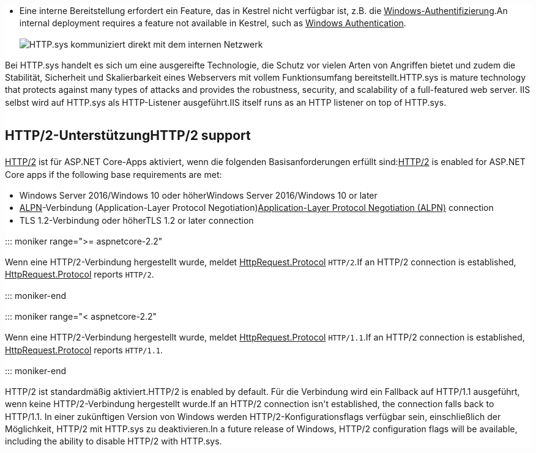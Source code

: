 * <span data-ttu-id="93bc8-127">Eine interne Bereitstellung erfordert ein Feature, das in Kestrel nicht verfügbar ist, z.B. die [Windows-Authentifizierung](xref:security/authentication/windowsauth).</span><span class="sxs-lookup"><span data-stu-id="93bc8-127">An internal deployment requires a feature not available in Kestrel, such as [Windows Authentication](xref:security/authentication/windowsauth).</span></span>

  ![HTTP.sys kommuniziert direkt mit dem internen Netzwerk](httpsys/_static/httpsys-to-internal.png)

<span data-ttu-id="93bc8-129">Bei HTTP.sys handelt es sich um eine ausgereifte Technologie, die Schutz vor vielen Arten von Angriffen bietet und zudem die Stabilität, Sicherheit und Skalierbarkeit eines Webservers mit vollem Funktionsumfang bereitstellt.</span><span class="sxs-lookup"><span data-stu-id="93bc8-129">HTTP.sys is mature technology that protects against many types of attacks and provides the robustness, security, and scalability of a full-featured web server.</span></span> <span data-ttu-id="93bc8-130">IIS selbst wird auf HTTP.sys als HTTP-Listener ausgeführt.</span><span class="sxs-lookup"><span data-stu-id="93bc8-130">IIS itself runs as an HTTP listener on top of HTTP.sys.</span></span>

## <a name="http2-support"></a><span data-ttu-id="93bc8-131">HTTP/2-Unterstützung</span><span class="sxs-lookup"><span data-stu-id="93bc8-131">HTTP/2 support</span></span>

<span data-ttu-id="93bc8-132">[HTTP/2](https://httpwg.org/specs/rfc7540.html) ist für ASP.NET Core-Apps aktiviert, wenn die folgenden Basisanforderungen erfüllt sind:</span><span class="sxs-lookup"><span data-stu-id="93bc8-132">[HTTP/2](https://httpwg.org/specs/rfc7540.html) is enabled for ASP.NET Core apps if the following base requirements are met:</span></span>

* <span data-ttu-id="93bc8-133">Windows Server 2016/Windows 10 oder höher</span><span class="sxs-lookup"><span data-stu-id="93bc8-133">Windows Server 2016/Windows 10 or later</span></span>
* <span data-ttu-id="93bc8-134">[ALPN](https://tools.ietf.org/html/rfc7301#section-3)-Verbindung (Application-Layer Protocol Negotiation)</span><span class="sxs-lookup"><span data-stu-id="93bc8-134">[Application-Layer Protocol Negotiation (ALPN)](https://tools.ietf.org/html/rfc7301#section-3) connection</span></span>
* <span data-ttu-id="93bc8-135">TLS 1.2-Verbindung oder höher</span><span class="sxs-lookup"><span data-stu-id="93bc8-135">TLS 1.2 or later connection</span></span>

::: moniker range=">= aspnetcore-2.2"

<span data-ttu-id="93bc8-136">Wenn eine HTTP/2-Verbindung hergestellt wurde, meldet [HttpRequest.Protocol](xref:Microsoft.AspNetCore.Http.HttpRequest.Protocol*) `HTTP/2`.</span><span class="sxs-lookup"><span data-stu-id="93bc8-136">If an HTTP/2 connection is established, [HttpRequest.Protocol](xref:Microsoft.AspNetCore.Http.HttpRequest.Protocol*) reports `HTTP/2`.</span></span>

::: moniker-end

::: moniker range="< aspnetcore-2.2"

<span data-ttu-id="93bc8-137">Wenn eine HTTP/2-Verbindung hergestellt wurde, meldet [HttpRequest.Protocol](xref:Microsoft.AspNetCore.Http.HttpRequest.Protocol*) `HTTP/1.1`.</span><span class="sxs-lookup"><span data-stu-id="93bc8-137">If an HTTP/2 connection is established, [HttpRequest.Protocol](xref:Microsoft.AspNetCore.Http.HttpRequest.Protocol*) reports `HTTP/1.1`.</span></span>

::: moniker-end

<span data-ttu-id="93bc8-138">HTTP/2 ist standardmäßig aktiviert.</span><span class="sxs-lookup"><span data-stu-id="93bc8-138">HTTP/2 is enabled by default.</span></span> <span data-ttu-id="93bc8-139">Für die Verbindung wird ein Fallback auf HTTP/1.1 ausgeführt, wenn keine HTTP/2-Verbindung hergestellt wurde.</span><span class="sxs-lookup"><span data-stu-id="93bc8-139">If an HTTP/2 connection isn't established, the connection falls back to HTTP/1.1.</span></span> <span data-ttu-id="93bc8-140">In einer zukünftigen Version von Windows werden HTTP/2-Konfigurationsflags verfügbar sein, einschließlich der Möglichkeit, HTTP/2 mit HTTP.sys zu deaktivieren.</span><span class="sxs-lookup"><span data-stu-id="93bc8-140">In a future release of Windows, HTTP/2 configuration flags will be available, including the ability to disable HTTP/2 with HTTP.sys.</span></span>

